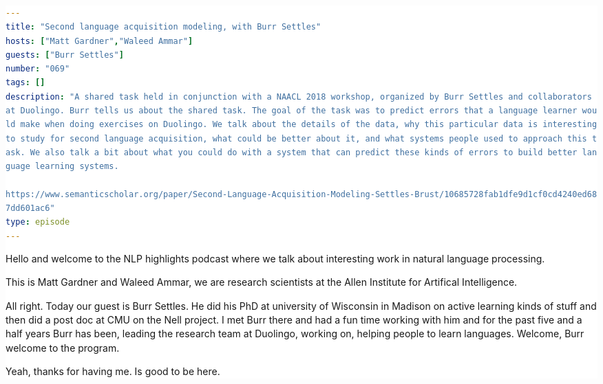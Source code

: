 ```yaml
---
title: "Second language acquisition modeling, with Burr Settles"
hosts: ["Matt Gardner","Waleed Ammar"]
guests: ["Burr Settles"]
number: "069"
tags: []
description: "A shared task held in conjunction with a NAACL 2018 workshop, organized by Burr Settles and collaborators at Duolingo. Burr tells us about the shared task. The goal of the task was to predict errors that a language learner would make when doing exercises on Duolingo. We talk about the details of the data, why this particular data is interesting to study for second language acquisition, what could be better about it, and what systems people used to approach this task. We also talk a bit about what you could do with a system that can predict these kinds of errors to build better language learning systems.

https://www.semanticscholar.org/paper/Second-Language-Acquisition-Modeling-Settles-Brust/10685728fab1dfe9d1cf0cd4240ed687dd601ac6"
type: episode
---
```


<iframe width="100%" height="166" scrolling="no" frameborder="no" src="https://w.soundcloud.com/player/?&url=https%3A%2F%2Fapi.soundcloud.com%2Ftracks%2F497978034&show_artwork=true&show_comments=false"></iframe>

<turn speaker="Matt Gardner" timestamp="00:00">

Hello and welcome to the NLP highlights podcast where we talk about interesting work in natural
language processing.

</turn>


<turn speaker="Waleed Ammar" timestamp="00:06">

This is Matt Gardner and Waleed Ammar, we are research scientists at the Allen Institute for
Artifical Intelligence.

</turn>


<turn speaker="Matt Gardner" timestamp="00:11">

All right. Today our guest is Burr Settles. He did his PhD at university of Wisconsin in Madison on
active learning kinds of stuff and then did a post doc at CMU on the Nell project. I met Burr there
and had a fun time working with him and for the past five and a half years Burr has been, leading
the research team at Duolingo, working on, helping people to learn languages. Welcome, Burr welcome
to the program.

</turn>


<turn speaker="Burr Settles" timestamp="00:38">

Yeah, thanks for having me. Is good to be here.

</turn>

